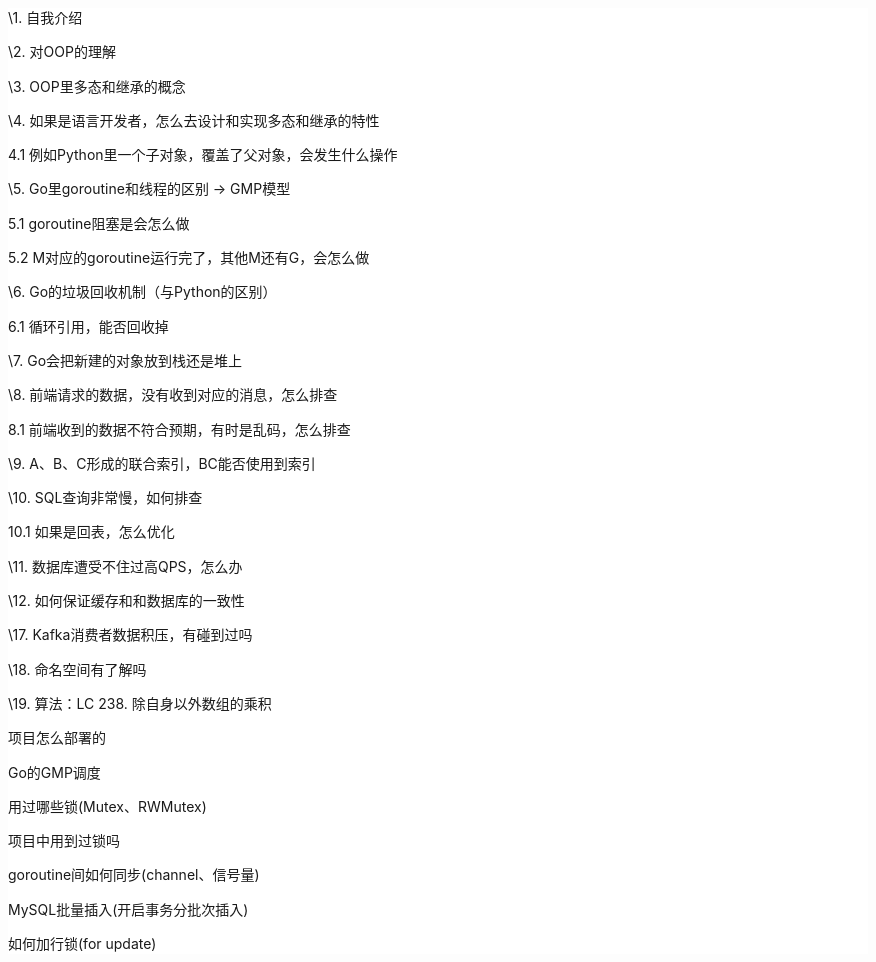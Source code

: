 \1. 自我介绍

\2. 对OOP的理解

\3. OOP里多态和继承的概念

\4. 如果是语言开发者，怎么去设计和实现多态和继承的特性

4.1 例如Python里一个子对象，覆盖了父对象，会发生什么操作



\5. Go里goroutine和线程的区别 -> GMP模型

5.1 goroutine阻塞是会怎么做

5.2 M对应的goroutine运行完了，其他M还有G，会怎么做

\6. Go的垃圾回收机制（与Python的区别）

6.1 循环引用，能否回收掉

\7. Go会把新建的对象放到栈还是堆上



\8. 前端请求的数据，没有收到对应的消息，怎么排查

8.1 前端收到的数据不符合预期，有时是乱码，怎么排查



\9. A、B、C形成的联合索引，BC能否使用到索引

\10. SQL查询非常慢，如何排查

10.1 如果是回表，怎么优化

\11. 数据库遭受不住过高QPS，怎么办

\12. 如何保证缓存和和数据库的一致性







\17. Kafka消费者数据积压，有碰到过吗

\18. 命名空间有了解吗

\19. 算法：LC 238. 除自身以外数组的乘积



项目怎么部署的

Go的GMP调度

用过哪些锁(Mutex、RWMutex)

项目中用到过锁吗

goroutine间如何同步(channel、信号量)

MySQL批量插入(开启事务分批次插入)

如何加行锁(for update)

